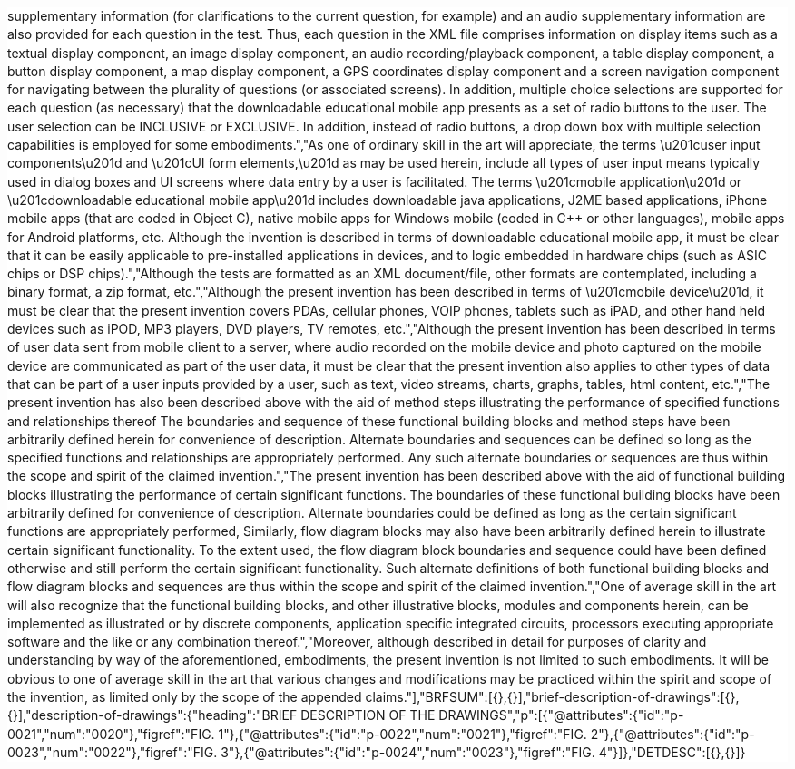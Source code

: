 supplementary information (for clarifications to the current question, for example) and an audio supplementary information are also provided for each question in the test. Thus, each question in the XML file comprises information on display items such as a textual display component, an image display component, an audio recording\/playback component, a table display component, a button display component, a map display component, a GPS coordinates display component and a screen navigation component for navigating between the plurality of questions (or associated screens). In addition, multiple choice selections are supported for each question (as necessary) that the downloadable educational mobile app  presents as a set of radio buttons to the user. The user selection can be INCLUSIVE or EXCLUSIVE. In addition, instead of radio buttons, a drop down box with multiple selection capabilities is employed for some embodiments.","As one of ordinary skill in the art will appreciate, the terms \u201cuser input components\u201d and \u201cUI form elements,\u201d as may be used herein, include all types of user input means typically used in dialog boxes and UI screens where data entry by a user is facilitated. The terms \u201cmobile application\u201d or \u201cdownloadable educational mobile app\u201d includes downloadable java applications, J2ME based applications, iPhone mobile apps (that are coded in Object C), native mobile apps for Windows mobile (coded in C++ or other languages), mobile apps for Android platforms, etc. Although the invention is described in terms of downloadable educational mobile app, it must be clear that it can be easily applicable to pre-installed applications in devices, and to logic embedded in hardware chips (such as ASIC chips or DSP chips).","Although the tests are formatted as an XML document\/file, other formats are contemplated, including a binary format, a zip format, etc.","Although the present invention has been described in terms of \u201cmobile device\u201d, it must be clear that the present invention covers PDAs, cellular phones, VOIP phones, tablets such as iPAD, and other hand held devices such as iPOD, MP3 players, DVD players, TV remotes, etc.","Although the present invention has been described in terms of user data sent from mobile client to a server, where audio recorded on the mobile device and photo captured on the mobile device are communicated as part of the user data, it must be clear that the present invention also applies to other types of data that can be part of a user inputs provided by a user, such as text, video streams, charts, graphs, tables, html content, etc.","The present invention has also been described above with the aid of method steps illustrating the performance of specified functions and relationships thereof The boundaries and sequence of these functional building blocks and method steps have been arbitrarily defined herein for convenience of description. Alternate boundaries and sequences can be defined so long as the specified functions and relationships are appropriately performed. Any such alternate boundaries or sequences are thus within the scope and spirit of the claimed invention.","The present invention has been described above with the aid of functional building blocks illustrating the performance of certain significant functions. The boundaries of these functional building blocks have been arbitrarily defined for convenience of description. Alternate boundaries could be defined as long as the certain significant functions are appropriately performed, Similarly, flow diagram blocks may also have been arbitrarily defined herein to illustrate certain significant functionality. To the extent used, the flow diagram block boundaries and sequence could have been defined otherwise and still perform the certain significant functionality. Such alternate definitions of both functional building blocks and flow diagram blocks and sequences are thus within the scope and spirit of the claimed invention.","One of average skill in the art will also recognize that the functional building blocks, and other illustrative blocks, modules and components herein, can be implemented as illustrated or by discrete components, application specific integrated circuits, processors executing appropriate software and the like or any combination thereof.","Moreover, although described in detail for purposes of clarity and understanding by way of the aforementioned, embodiments, the present invention is not limited to such embodiments. It will be obvious to one of average skill in the art that various changes and modifications may be practiced within the spirit and scope of the invention, as limited only by the scope of the appended claims."],"BRFSUM":[{},{}],"brief-description-of-drawings":[{},{}],"description-of-drawings":{"heading":"BRIEF DESCRIPTION OF THE DRAWINGS","p":[{"@attributes":{"id":"p-0021","num":"0020"},"figref":"FIG. 1"},{"@attributes":{"id":"p-0022","num":"0021"},"figref":"FIG. 2"},{"@attributes":{"id":"p-0023","num":"0022"},"figref":"FIG. 3"},{"@attributes":{"id":"p-0024","num":"0023"},"figref":"FIG. 4"}]},"DETDESC":[{},{}]}
